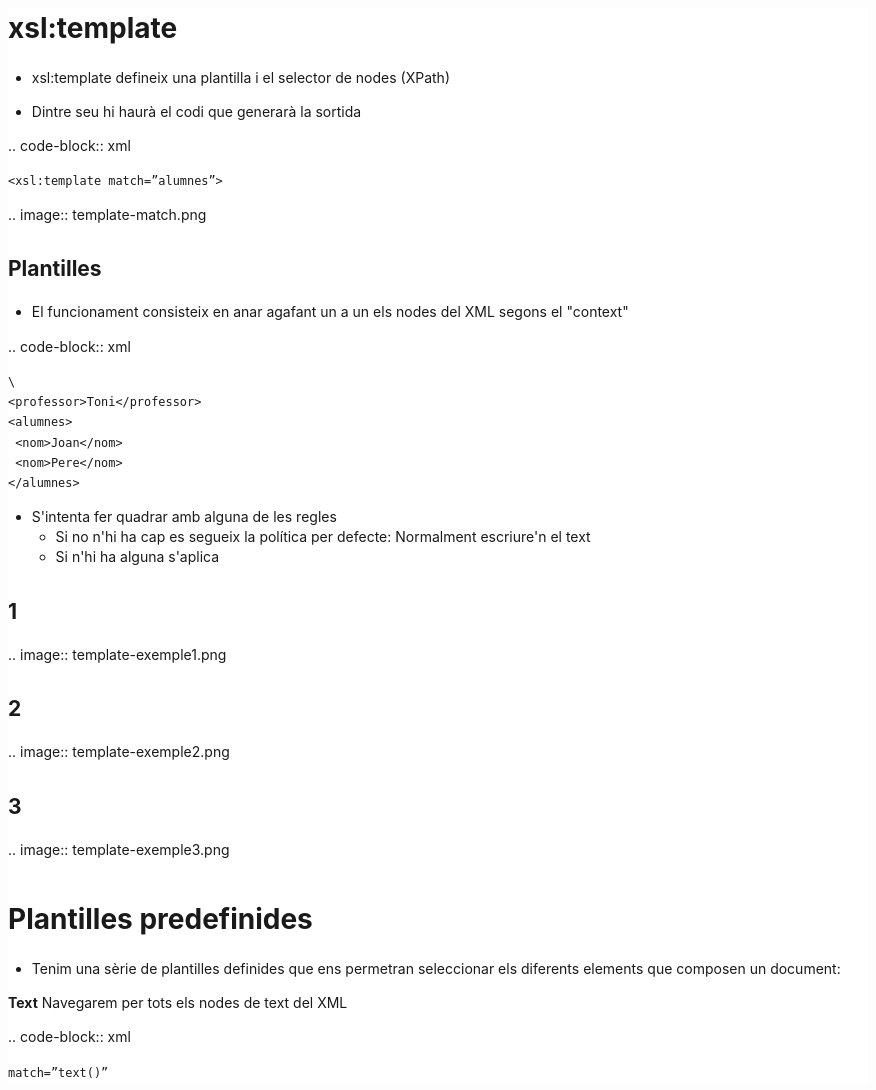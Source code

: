 # xsl:template

-   xsl:template defineix una plantilla i el selector de nodes (XPath)

-   Dintre seu hi haurà el codi que generarà la sortida

.. code-block:: xml

    <xsl:template match=”alumnes”>

.. image:: template-match.png

## Plantilles

-   El funcionament consisteix en anar agafant un a un els nodes del XML
    segons el "context"

.. code-block:: xml

    \
    <professor>Toni</professor>
    <alumnes>
     <nom>Joan</nom>
     <nom>Pere</nom>
    </alumnes>

-   S'intenta fer quadrar amb alguna de les regles
    -   Si no n'hi ha cap es segueix la política per defecte: Normalment
        escriure'n el text
    -   Si n'hi ha alguna s'aplica

## 1

.. image:: template-exemple1.png

## 2

.. image:: template-exemple2.png

## 3

.. image:: template-exemple3.png

# Plantilles predefinides

-   Tenim una sèrie de plantilles definides que ens permetran
    seleccionar els diferents elements que composen un document:

**Text** Navegarem per tots els nodes de text del XML

.. code-block:: xml

    match=”text()”

